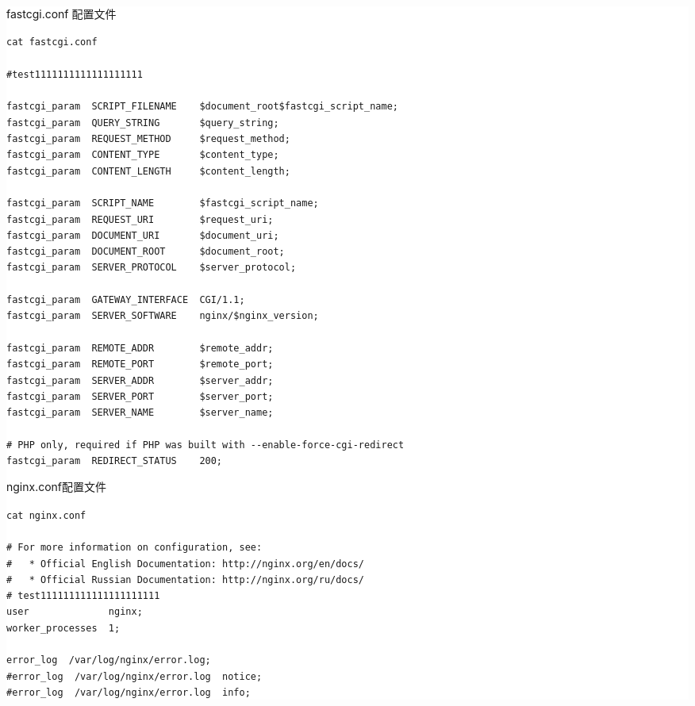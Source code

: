 fastcgi.conf 配置文件

    cat fastcgi.conf 
    
    #test1111111111111111111
    
    fastcgi_param  SCRIPT_FILENAME    $document_root$fastcgi_script_name;
    fastcgi_param  QUERY_STRING       $query_string;
    fastcgi_param  REQUEST_METHOD     $request_method;
    fastcgi_param  CONTENT_TYPE       $content_type;
    fastcgi_param  CONTENT_LENGTH     $content_length;
    
    fastcgi_param  SCRIPT_NAME        $fastcgi_script_name;
    fastcgi_param  REQUEST_URI        $request_uri;
    fastcgi_param  DOCUMENT_URI       $document_uri;
    fastcgi_param  DOCUMENT_ROOT      $document_root;
    fastcgi_param  SERVER_PROTOCOL    $server_protocol;
    
    fastcgi_param  GATEWAY_INTERFACE  CGI/1.1;
    fastcgi_param  SERVER_SOFTWARE    nginx/$nginx_version;
    
    fastcgi_param  REMOTE_ADDR        $remote_addr;
    fastcgi_param  REMOTE_PORT        $remote_port;
    fastcgi_param  SERVER_ADDR        $server_addr;
    fastcgi_param  SERVER_PORT        $server_port;
    fastcgi_param  SERVER_NAME        $server_name;
    
    # PHP only, required if PHP was built with --enable-force-cgi-redirect
    fastcgi_param  REDIRECT_STATUS    200;
    

nginx.conf配置文件

    cat nginx.conf
    
    # For more information on configuration, see:
    #   * Official English Documentation: http://nginx.org/en/docs/
    #   * Official Russian Documentation: http://nginx.org/ru/docs/
    # test111111111111111111111
    user              nginx;
    worker_processes  1;
    
    error_log  /var/log/nginx/error.log;
    #error_log  /var/log/nginx/error.log  notice;
    #error_log  /var/log/nginx/error.log  info;
    